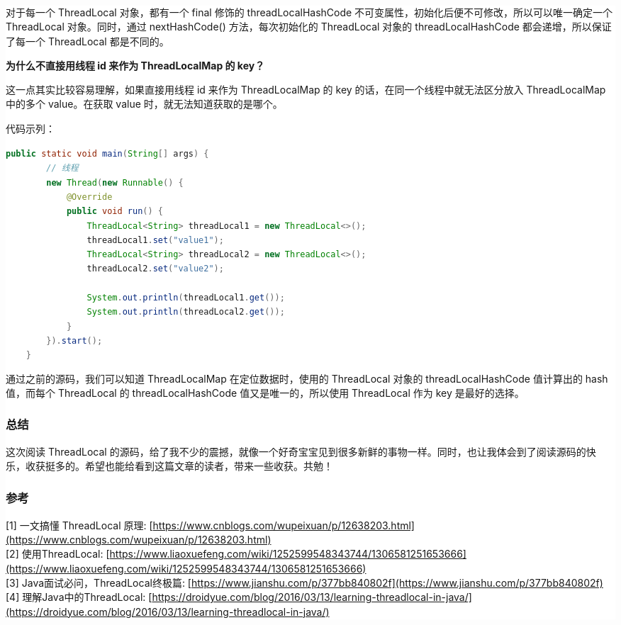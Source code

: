 对于每一个 ThreadLocal 对象，都有一个 final 修饰的 threadLocalHashCode 不可变属性，初始化后便不可修改，所以可以唯一确定一个 ThreadLocal 对象。同时，通过 nextHashCode() 方法，每次初始化的 ThreadLocal 对象的 threadLocalHashCode 都会递增，所以保证了每一个 ThreadLocal 都是不同的。


**为什么不直接用线程 id 来作为 ThreadLocalMap 的 key？**

这一点其实比较容易理解，如果直接用线程 id 来作为 ThreadLocalMap 的 key 的话，在同一个线程中就无法区分放入 ThreadLocalMap 中的多个 value。在获取 value 时，就无法知道获取的是哪个。

代码示列：
```java
public static void main(String[] args) {
        // 线程
        new Thread(new Runnable() {
            @Override
            public void run() {
                ThreadLocal<String> threadLocal1 = new ThreadLocal<>();
                threadLocal1.set("value1");
                ThreadLocal<String> threadLocal2 = new ThreadLocal<>();
                threadLocal2.set("value2");

                System.out.println(threadLocal1.get());
                System.out.println(threadLocal2.get());
            }
        }).start();
    }
```
通过之前的源码，我们可以知道 ThreadLocalMap 在定位数据时，使用的 ThreadLocal 对象的 threadLocalHashCode 值计算出的 hash 值，而每个 ThreadLocal 的 threadLocalHashCode 值又是唯一的，所以使用 ThreadLocal 作为 key 是最好的选择。

### 总结

这次阅读 ThreadLocal 的源码，给了我不少的震撼，就像一个好奇宝宝见到很多新鲜的事物一样。同时，也让我体会到了阅读源码的快乐，收获挺多的。希望也能给看到这篇文章的读者，带来一些收获。共勉！

### 参考

[1] 一文搞懂 ThreadLocal 原理: [https://www.cnblogs.com/wupeixuan/p/12638203.html](https://www.cnblogs.com/wupeixuan/p/12638203.html)  
[2] 使用ThreadLocal: [https://www.liaoxuefeng.com/wiki/1252599548343744/1306581251653666](https://www.liaoxuefeng.com/wiki/1252599548343744/1306581251653666)  
[3] Java面试必问，ThreadLocal终极篇: [https://www.jianshu.com/p/377bb840802f](https://www.jianshu.com/p/377bb840802f)  
[4] 理解Java中的ThreadLocal: [https://droidyue.com/blog/2016/03/13/learning-threadlocal-in-java/](https://droidyue.com/blog/2016/03/13/learning-threadlocal-in-java/)








